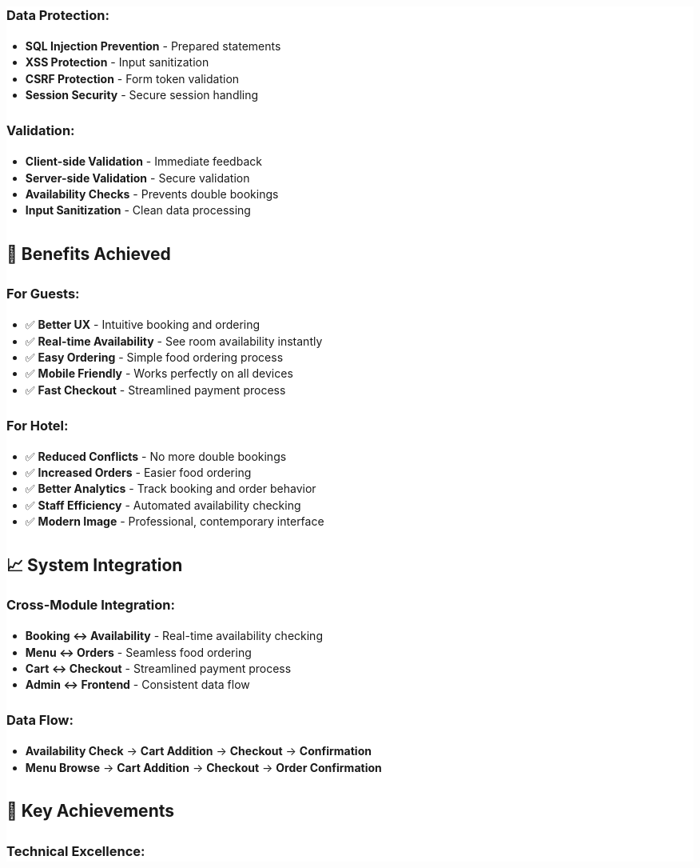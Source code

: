 ### **Data Protection:**

- **SQL Injection Prevention** - Prepared statements
- **XSS Protection** - Input sanitization
- **CSRF Protection** - Form token validation
- **Session Security** - Secure session handling

### **Validation:**

- **Client-side Validation** - Immediate feedback
- **Server-side Validation** - Secure validation
- **Availability Checks** - Prevents double bookings
- **Input Sanitization** - Clean data processing

## 🚀 **Benefits Achieved**

### **For Guests:**

- ✅ **Better UX** - Intuitive booking and ordering
- ✅ **Real-time Availability** - See room availability instantly
- ✅ **Easy Ordering** - Simple food ordering process
- ✅ **Mobile Friendly** - Works perfectly on all devices
- ✅ **Fast Checkout** - Streamlined payment process

### **For Hotel:**

- ✅ **Reduced Conflicts** - No more double bookings
- ✅ **Increased Orders** - Easier food ordering
- ✅ **Better Analytics** - Track booking and order behavior
- ✅ **Staff Efficiency** - Automated availability checking
- ✅ **Modern Image** - Professional, contemporary interface

## 📈 **System Integration**

### **Cross-Module Integration:**

- **Booking ↔ Availability** - Real-time availability checking
- **Menu ↔ Orders** - Seamless food ordering
- **Cart ↔ Checkout** - Streamlined payment process
- **Admin ↔ Frontend** - Consistent data flow

### **Data Flow:**

- **Availability Check** → **Cart Addition** → **Checkout** → **Confirmation**
- **Menu Browse** → **Cart Addition** → **Checkout** → **Order Confirmation**

## 🎉 **Key Achievements**

### **Technical Excellence:**
